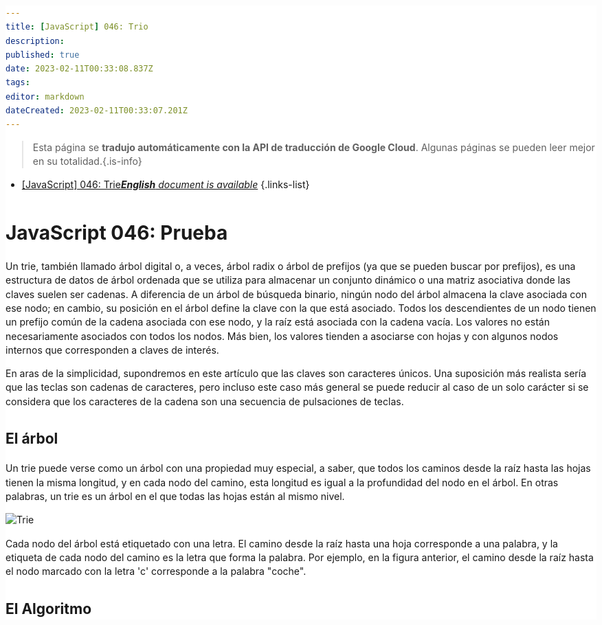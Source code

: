 ```yaml
---
title: [JavaScript] 046: Trio
description: 
published: true
date: 2023-02-11T00:33:08.837Z
tags: 
editor: markdown
dateCreated: 2023-02-11T00:33:07.201Z
---
```


> Esta página se **tradujo automáticamente con la API de traducción de Google Cloud**.
Algunas páginas se pueden leer mejor en su totalidad.{.is-info}



- [[JavaScript] 046: Trie***English** document is available*](/en/Knowledge-base/Algorithm/javascript-046-trie)
{.links-list}


# JavaScript 046: Prueba

Un trie, también llamado árbol digital o, a veces, árbol radix o árbol de prefijos (ya que se pueden buscar por prefijos), es una estructura de datos de árbol ordenada que se utiliza para almacenar un conjunto dinámico o una matriz asociativa donde las claves suelen ser cadenas. A diferencia de un árbol de búsqueda binario, ningún nodo del árbol almacena la clave asociada con ese nodo; en cambio, su posición en el árbol define la clave con la que está asociado. Todos los descendientes de un nodo tienen un prefijo común de la cadena asociada con ese nodo, y la raíz está asociada con la cadena vacía. Los valores no están necesariamente asociados con todos los nodos. Más bien, los valores tienden a asociarse con hojas y con algunos nodos internos que corresponden a claves de interés.

En aras de la simplicidad, supondremos en este artículo que las claves son caracteres únicos. Una suposición más realista sería que las teclas son cadenas de caracteres, pero incluso este caso más general se puede reducir al caso de un solo carácter si se considera que los caracteres de la cadena son una secuencia de pulsaciones de teclas.

## El árbol

Un trie puede verse como un árbol con una propiedad muy especial, a saber, que todos los caminos desde la raíz hasta las hojas tienen la misma longitud, y en cada nodo del camino, esta longitud es igual a la profundidad del nodo en el árbol. En otras palabras, un trie es un árbol en el que todas las hojas están al mismo nivel.

![Trie](https://i.imgur.com/fgNcuqP.png)

Cada nodo del árbol está etiquetado con una letra. El camino desde la raíz hasta una hoja corresponde a una palabra, y la etiqueta de cada nodo del camino es la letra que forma la palabra. Por ejemplo, en la figura anterior, el camino desde la raíz hasta el nodo marcado con la letra 'c' corresponde a la palabra "coche".

## El Algoritmo

